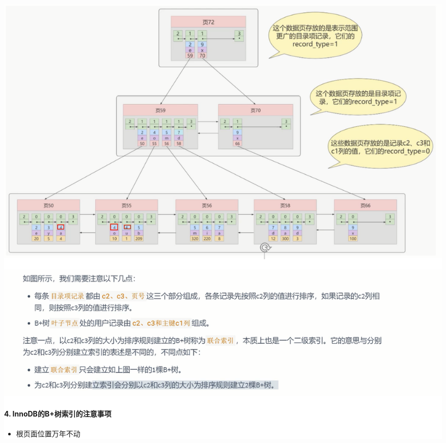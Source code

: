 ![image-20220123194746931](imags/image-20220123194746931.png)

![image-20220123194759445](imags/image-20220123194759445.png)







#### 4. InnoDB**的**B+**树索引的注意事项**

+ 根页面位置万年不动
